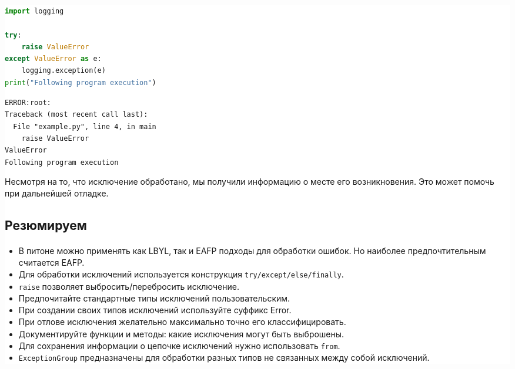 ```python
import logging

try:
    raise ValueError
except ValueError as e:
    logging.exception(e)
print("Following program execution")
```
```
ERROR:root:
Traceback (most recent call last):
  File "example.py", line 4, in main
    raise ValueError
ValueError
Following program execution
```

Несмотря на то, что исключение обработано, мы получили информацию о месте его возникновения. Это может помочь при дальнейшей отладке.

## Резюмируем
- В питоне можно применять как LBYL, так и EAFP подходы для обработки ошибок. Но наиболее предпочтительным считается EAFP.
- Для обработки исключений используется конструкция `try/except/else/finally`.
- `raise` позволяет выбросить/перебросить исключение.
- Предпочитайте стандартные типы исключений пользовательским.
- При создании своих типов исключений используйте суффикс Error. 
- При отлове исключения желательно максимально точно его классифицировать.
- Документируйте функции и методы: какие исключения могут быть выброшены.
- Для сохранения информации о цепочке исключений нужно использовать `from`.
- `ExceptionGroup` предназначены для обработки разных типов не связанных между собой исключений.
